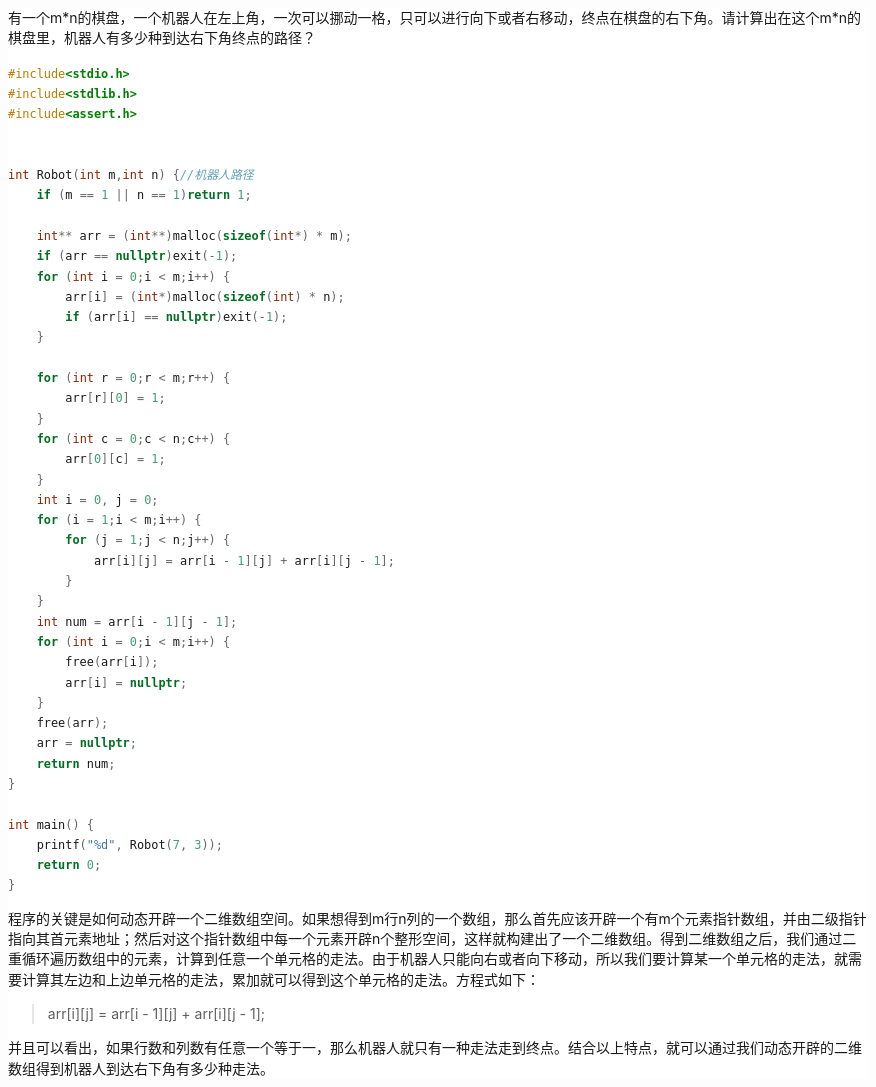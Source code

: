 有一个m\*n的棋盘，一个机器人在左上角，一次可以挪动一格，只可以进行向下或者右移动，终点在棋盘的右下角。请计算出在这个m\*n的棋盘里，机器人有多少种到达右下角终点的路径？

```c
#include<stdio.h>
#include<stdlib.h>
#include<assert.h>


int Robot(int m,int n) {//机器人路径
	if (m == 1 || n == 1)return 1;

	int** arr = (int**)malloc(sizeof(int*) * m);
	if (arr == nullptr)exit(-1);
	for (int i = 0;i < m;i++) {
		arr[i] = (int*)malloc(sizeof(int) * n);
		if (arr[i] == nullptr)exit(-1);
	}

	for (int r = 0;r < m;r++) {
		arr[r][0] = 1;
	}
	for (int c = 0;c < n;c++) {
		arr[0][c] = 1;
	}
	int i = 0, j = 0;
	for (i = 1;i < m;i++) {
		for (j = 1;j < n;j++) {
			arr[i][j] = arr[i - 1][j] + arr[i][j - 1];
		}
	}
	int num = arr[i - 1][j - 1];
	for (int i = 0;i < m;i++) {
		free(arr[i]);
		arr[i] = nullptr;
	}
	free(arr);
	arr = nullptr;
	return num;
}

int main() {
	printf("%d", Robot(7, 3));
	return 0;
}
```

程序的关键是如何动态开辟一个二维数组空间。如果想得到m行n列的一个数组，那么首先应该开辟一个有m个元素指针数组，并由二级指针指向其首元素地址；然后对这个指针数组中每一个元素开辟n个整形空间，这样就构建出了一个二维数组。得到二维数组之后，我们通过二重循环遍历数组中的元素，计算到任意一个单元格的走法。由于机器人只能向右或者向下移动，所以我们要计算某一个单元格的走法，就需要计算其左边和上边单元格的走法，累加就可以得到这个单元格的走法。方程式如下：

> arr[i]\[j] = arr[i - 1]\[j] + arr[i]\[j - 1];

并且可以看出，如果行数和列数有任意一个等于一，那么机器人就只有一种走法走到终点。结合以上特点，就可以通过我们动态开辟的二维数组得到机器人到达右下角有多少种走法。
